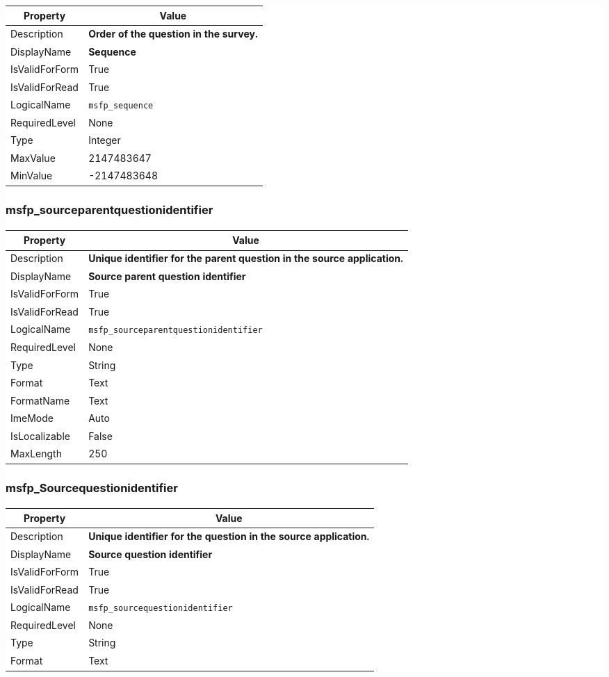 |Property|Value|
|---|---|
|Description|**Order of the question in the survey.**|
|DisplayName|**Sequence**|
|IsValidForForm|True|
|IsValidForRead|True|
|LogicalName|`msfp_sequence`|
|RequiredLevel|None|
|Type|Integer|
|MaxValue|2147483647|
|MinValue|-2147483648|

### <a name="BKMK_msfp_sourceparentquestionidentifier"></a> msfp_sourceparentquestionidentifier

|Property|Value|
|---|---|
|Description|**Unique identifier for the parent question in the source application.**|
|DisplayName|**Source parent question identifier**|
|IsValidForForm|True|
|IsValidForRead|True|
|LogicalName|`msfp_sourceparentquestionidentifier`|
|RequiredLevel|None|
|Type|String|
|Format|Text|
|FormatName|Text|
|ImeMode|Auto|
|IsLocalizable|False|
|MaxLength|250|

### <a name="BKMK_msfp_Sourcequestionidentifier"></a> msfp_Sourcequestionidentifier

|Property|Value|
|---|---|
|Description|**Unique identifier for the question in the source application.**|
|DisplayName|**Source question identifier**|
|IsValidForForm|True|
|IsValidForRead|True|
|LogicalName|`msfp_sourcequestionidentifier`|
|RequiredLevel|None|
|Type|String|
|Format|Text|